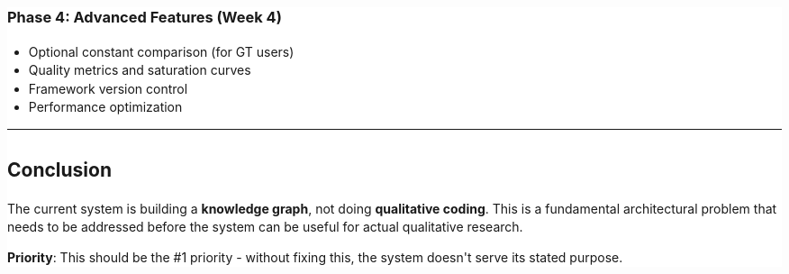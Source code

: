 ### Phase 4: Advanced Features (Week 4)
- Optional constant comparison (for GT users)
- Quality metrics and saturation curves
- Framework version control
- Performance optimization

---

## Conclusion

The current system is building a **knowledge graph**, not doing **qualitative coding**. This is a fundamental architectural problem that needs to be addressed before the system can be useful for actual qualitative research.

**Priority**: This should be the #1 priority - without fixing this, the system doesn't serve its stated purpose.